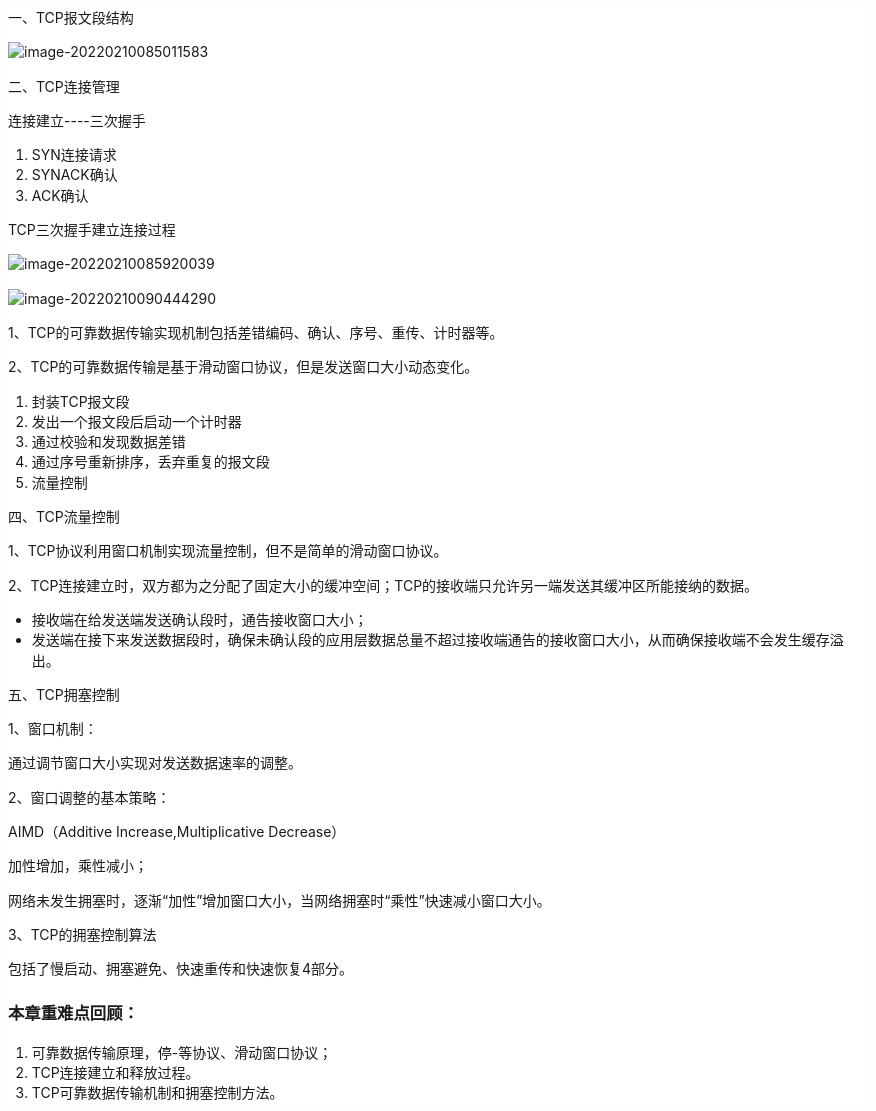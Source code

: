 一、TCP报文段结构

![image-20220210085011583](C:\Users\HUAWEI\AppData\Roaming\Typora\typora-user-images\image-20220210085011583.png)

二、TCP连接管理

连接建立----三次握手

1. SYN连接请求
2. SYNACK确认
3. ACK确认

TCP三次握手建立连接过程

![image-20220210085920039](C:\Users\HUAWEI\AppData\Roaming\Typora\typora-user-images\image-20220210085920039.png)

![image-20220210090444290](C:\Users\HUAWEI\AppData\Roaming\Typora\typora-user-images\image-20220210090444290.png)

1、TCP的可靠数据传输实现机制包括差错编码、确认、序号、重传、计时器等。

2、TCP的可靠数据传输是基于滑动窗口协议，但是发送窗口大小动态变化。

1. 封装TCP报文段
2. 发出一个报文段后启动一个计时器
3. 通过校验和发现数据差错
4. 通过序号重新排序，丢弃重复的报文段
5. 流量控制

四、TCP流量控制

1、TCP协议利用窗口机制实现流量控制，但不是简单的滑动窗口协议。

2、TCP连接建立时，双方都为之分配了固定大小的缓冲空间；TCP的接收端只允许另一端发送其缓冲区所能接纳的数据。

-  接收端在给发送端发送确认段时，通告接收窗口大小；
- 发送端在接下来发送数据段时，确保未确认段的应用层数据总量不超过接收端通告的接收窗口大小，从而确保接收端不会发生缓存溢出。

五、TCP拥塞控制

1、窗口机制：

通过调节窗口大小实现对发送数据速率的调整。

2、窗口调整的基本策略：

AIMD（Additive Increase,Multiplicative Decrease）

加性增加，乘性减小；

网络未发生拥塞时，逐渐“加性”增加窗口大小，当网络拥塞时“乘性”快速减小窗口大小。

3、TCP的拥塞控制算法

包括了慢启动、拥塞避免、快速重传和快速恢复4部分。

### 本章重难点回顾：

1. 可靠数据传输原理，停-等协议、滑动窗口协议；
2. TCP连接建立和释放过程。
3. TCP可靠数据传输机制和拥塞控制方法。
